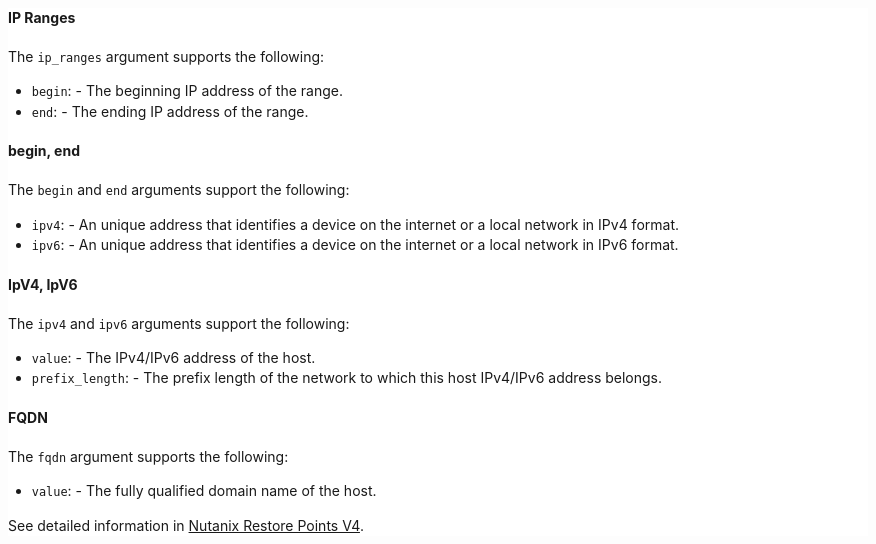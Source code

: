 #### IP Ranges
The `ip_ranges` argument supports the following:

* `begin`: - The beginning IP address of the range.
* `end`: - The ending IP address of the range.

#### begin, end
The `begin` and `end` arguments support the following:

* `ipv4`: - An unique address that identifies a device on the internet or a local network in IPv4 format.
* `ipv6`: - An unique address that identifies a device on the internet or a local network in IPv6 format.

#### IpV4, IpV6
The `ipv4` and `ipv6` arguments support the following:

* `value`: - The IPv4/IPv6 address of the host.
* `prefix_length`: - The prefix length of the network to which this host IPv4/IPv6 address belongs.

#### FQDN
The `fqdn` argument supports the following:

* `value`: - The fully qualified domain name of the host.

See detailed information in [Nutanix Restore Points V4](https://developers.nutanix.com/api-reference?namespace=prism&version=v4.0#tag/DomainManager/operation/listRestorePoints).